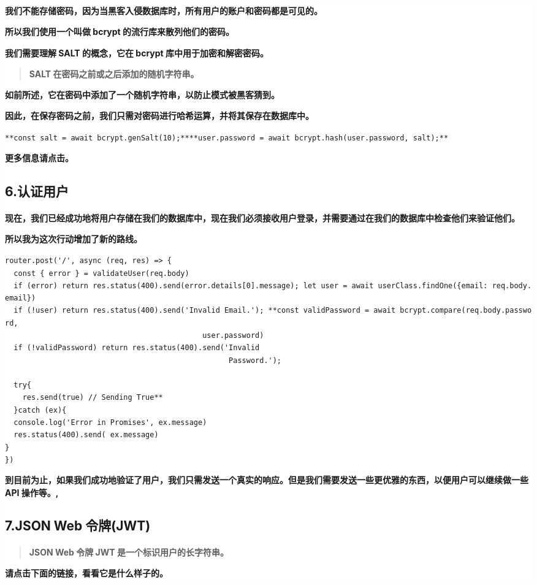**我们不能存储密码，因为当黑客入侵数据库时，所有用户的账户和密码都是可见的。**

**所以我们使用一个叫做 bcrypt 的流行库来散列他们的密码。**

**我们需要理解 SALT 的概念，它在 bcrypt 库中用于加密和解密密码。**

> **SALT 在密码之前或之后添加的随机字符串。**

**如前所述，它在密码中添加了一个随机字符串，以防止模式被黑客猜到。**

**因此，在保存密码之前，我们只需对密码进行哈希运算，并将其保存在数据库中。**

```
**const salt = await bcrypt.genSalt(10);****user.password = await bcrypt.hash(user.password, salt);**
```

**更多信息请点击。**

## **6.认证用户**

**现在，我们已经成功地将用户存储在我们的数据库中，现在我们必须接收用户登录，并需要通过在我们的数据库中检查他们来验证他们。**

**所以我为这次行动增加了新的路线。**

```
router.post('/', async (req, res) => {
  const { error } = validateUser(req.body)
  if (error) return res.status(400).send(error.details[0].message); let user = await userClass.findOne({email: req.body.email})
  if (!user) return res.status(400).send('Invalid Email.'); **const validPassword = await bcrypt.compare(req.body.password, 
                                             user.password)
  if (!validPassword) return res.status(400).send('Invalid 
                                                   Password.');

  try{
    res.send(true) // Sending True**
  }catch (ex){
  console.log('Error in Promises', ex.message)
  res.status(400).send( ex.message)
}
})
```

**到目前为止，如果我们成功地验证了用户，我们只需发送一个真实的响应。但是我们需要发送一些更优雅的东西，以便用户可以继续做一些 API 操作等。,**

## **7.JSON Web 令牌(JWT)**

> **JSON Web 令牌 JWT 是一个标识用户的长字符串。**

**请点击下面的链接，看看它是什么样子的。**
